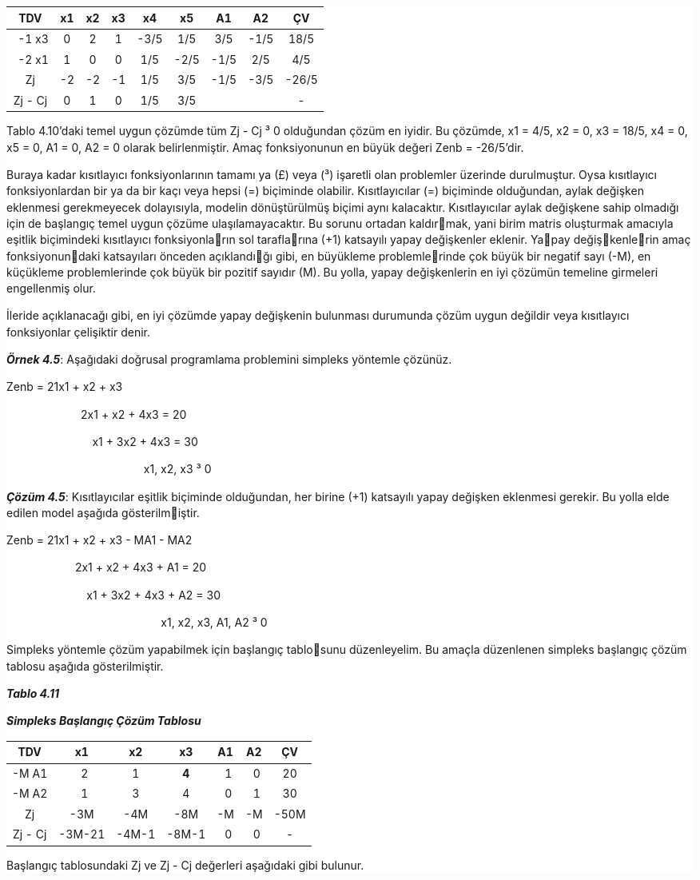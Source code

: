 |TDV|x1|x2|x3|x4|x5|A1|A2|ÇV|
| :-: | :-: | :-: | :-: | :-: | :-: | :-: | :-: | :-: |
|` `-1     x3|0|2|1|-3/5|1/5|3/5|-1/5|18/5|
|` `-2      x1|1|0|0|1/5|-2/5|-1/5|2/5|4/5|
|Zj|-2|-2|-1|1/5|3/5|-1/5|-3/5|-26/5|
|Zj - Cj|0|1|0|1/5|3/5|||-|
Tablo 4.10’daki temel uygun çözümde tüm Zj - Cj ³ 0 olduğundan çözüm en iyidir. Bu çözümde, x1 = 4/5, x2 = 0, x3 = 18/5, x4 = 0, x5 = 0,  A1 = 0, A2 = 0 olarak belirlenmiştir. Amaç fonksiyonunun en büyük değeri Zenb = -26/5’dir. 

Buraya kadar kısıtlayıcı fonksiyonlarının tamamı ya (£) veya (³) işaretli olan problemler üzerinde durulmuştur. Oysa kısıtlayıcı fonksiyonlardan bir ya da bir kaçı veya hepsi (=) biçiminde olabilir. Kısıtlayıcılar (=) biçiminde olduğundan, aylak değişken eklenmesi gerekmeyecek dolayısıyla, modelin dönüştürülmüş biçimi aynı kalacaktır. Kısıtlayıcılar aylak değişkene sahip olmadığı için de başlangıç temel uygun çözüme ulaşılamayacaktır. Bu sorunu ortadan kaldırmak, yani birim matris oluşturmak amacıyla eşitlik biçimindeki kısıtlayıcı fonksiyonların sol taraflarına (+1) katsayılı yapay değişkenler eklenir. Yapay değişkenlerin amaç fonksiyonundaki katsayıları önceden açıklandığı gibi, en büyükleme problemlerinde çok büyük bir negatif sayı (-M), en küçükleme problemlerinde çok büyük bir pozitif sayıdır (M). Bu yolla, yapay değişkenlerin en iyi çözümün temeline girmeleri engellenmiş olur. 

İleride açıklanacağı gibi, en iyi çözümde yapay değişkenin bulunması durumunda çözüm uygun değildir veya kısıtlayıcı fonksiyonlar çelişiktir denir.

***Örnek 4.5***: Aşağıdaki doğrusal programlama problemini simpleks yöntemle çözünüz.

Zenb = 21x1 + x2 + x3

`             `2x1 +   x2 + 4x3 = 20

`               `x1 + 3x2 + 4x3 = 30

`                        `x1, x2, x3 ³ 0

***Çözüm 4.5***: Kısıtlayıcılar eşitlik biçiminde olduğundan, her birine (+1) katsayılı yapay değişken eklenmesi gerekir. Bu yolla elde edilen model aşağıda gösterilmiştir.

Zenb = 21x1 + x2 + x3 - MA1 - MA2

`            `2x1 +   x2 + 4x3 + A1         = 20

`              `x1 + 3x2 + 4x3         + A2 = 30

`                           `x1, x2, x3, A1, A2 ³ 0

Simpleks yöntemle çözüm yapabilmek için başlangıç tablosunu düzenleyelim. Bu amaçla düzenlenen simpleks başlangıç çözüm tablosu aşağıda gösterilmiştir.

***Tablo 4.11***

***Simpleks Başlangıç Çözüm Tablosu***

|TDV|x1|x2|x3|A1|A2|ÇV|
| :-: | :-: | :-: | :-: | :-: | :-: | :-: |
|-M   A1|` `2|1|**4**|` `1|` `0|20|
|-M   A2|` `1|3|4|` `0|` `1|30|
|Zj|-3M|-4M|-8M|-M|-M|-50M|
|Zj - Cj|-3M-21|-4M-1|-8M-1|` `0|` `0|-|
Başlangıç tablosundaki Zj ve Zj - Cj değerleri aşağıdaki gibi bulunur.
